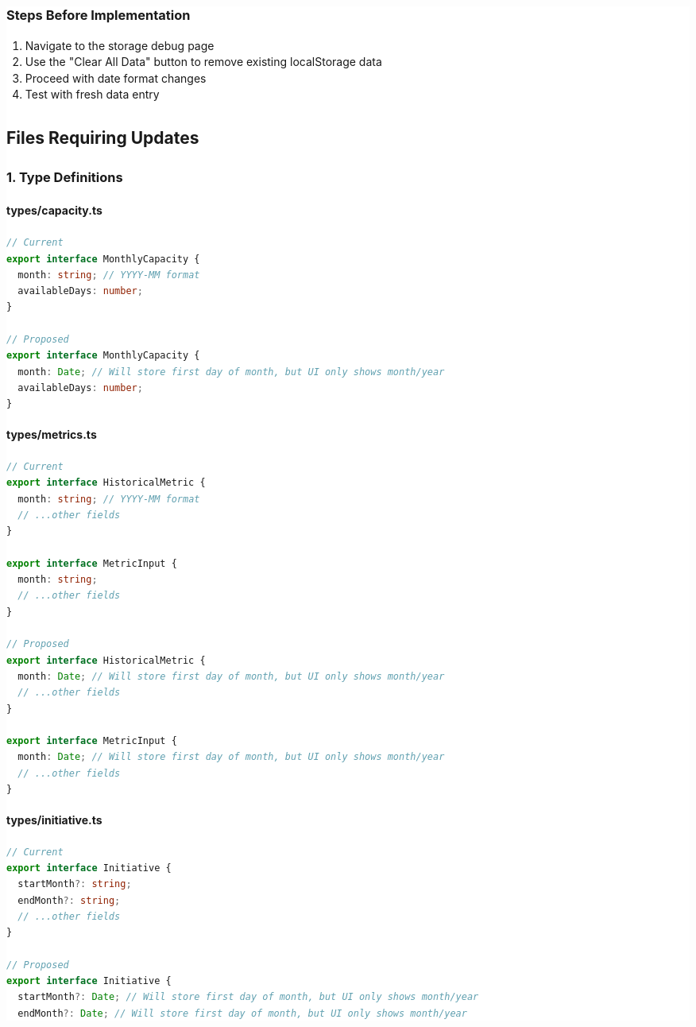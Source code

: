 ### Steps Before Implementation
1. Navigate to the storage debug page
2. Use the "Clear All Data" button to remove existing localStorage data
3. Proceed with date format changes
4. Test with fresh data entry

## Files Requiring Updates

### 1. Type Definitions

#### types/capacity.ts
```typescript
// Current
export interface MonthlyCapacity {
  month: string; // YYYY-MM format
  availableDays: number;
}

// Proposed
export interface MonthlyCapacity {
  month: Date; // Will store first day of month, but UI only shows month/year
  availableDays: number;
}
```

#### types/metrics.ts
```typescript
// Current
export interface HistoricalMetric {
  month: string; // YYYY-MM format
  // ...other fields
}

export interface MetricInput {
  month: string;
  // ...other fields
}

// Proposed
export interface HistoricalMetric {
  month: Date; // Will store first day of month, but UI only shows month/year
  // ...other fields
}

export interface MetricInput {
  month: Date; // Will store first day of month, but UI only shows month/year
  // ...other fields
}
```

#### types/initiative.ts
```typescript
// Current
export interface Initiative {
  startMonth?: string;
  endMonth?: string;
  // ...other fields
}

// Proposed
export interface Initiative {
  startMonth?: Date; // Will store first day of month, but UI only shows month/year
  endMonth?: Date; // Will store first day of month, but UI only shows month/year
```